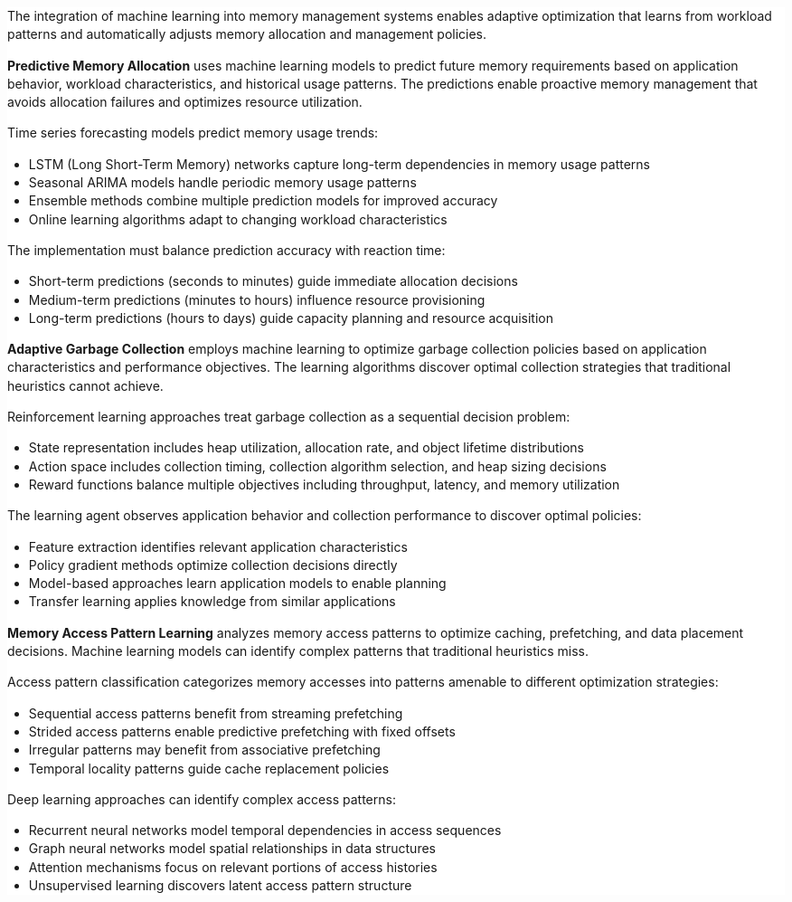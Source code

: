 The integration of machine learning into memory management systems enables adaptive optimization that learns from workload patterns and automatically adjusts memory allocation and management policies.

**Predictive Memory Allocation** uses machine learning models to predict future memory requirements based on application behavior, workload characteristics, and historical usage patterns. The predictions enable proactive memory management that avoids allocation failures and optimizes resource utilization.

Time series forecasting models predict memory usage trends:
- LSTM (Long Short-Term Memory) networks capture long-term dependencies in memory usage patterns
- Seasonal ARIMA models handle periodic memory usage patterns
- Ensemble methods combine multiple prediction models for improved accuracy
- Online learning algorithms adapt to changing workload characteristics

The implementation must balance prediction accuracy with reaction time:
- Short-term predictions (seconds to minutes) guide immediate allocation decisions
- Medium-term predictions (minutes to hours) influence resource provisioning
- Long-term predictions (hours to days) guide capacity planning and resource acquisition

**Adaptive Garbage Collection** employs machine learning to optimize garbage collection policies based on application characteristics and performance objectives. The learning algorithms discover optimal collection strategies that traditional heuristics cannot achieve.

Reinforcement learning approaches treat garbage collection as a sequential decision problem:
- State representation includes heap utilization, allocation rate, and object lifetime distributions
- Action space includes collection timing, collection algorithm selection, and heap sizing decisions
- Reward functions balance multiple objectives including throughput, latency, and memory utilization

The learning agent observes application behavior and collection performance to discover optimal policies:
- Feature extraction identifies relevant application characteristics
- Policy gradient methods optimize collection decisions directly
- Model-based approaches learn application models to enable planning
- Transfer learning applies knowledge from similar applications

**Memory Access Pattern Learning** analyzes memory access patterns to optimize caching, prefetching, and data placement decisions. Machine learning models can identify complex patterns that traditional heuristics miss.

Access pattern classification categorizes memory accesses into patterns amenable to different optimization strategies:
- Sequential access patterns benefit from streaming prefetching
- Strided access patterns enable predictive prefetching with fixed offsets
- Irregular patterns may benefit from associative prefetching
- Temporal locality patterns guide cache replacement policies

Deep learning approaches can identify complex access patterns:
- Recurrent neural networks model temporal dependencies in access sequences
- Graph neural networks model spatial relationships in data structures
- Attention mechanisms focus on relevant portions of access histories
- Unsupervised learning discovers latent access pattern structure
